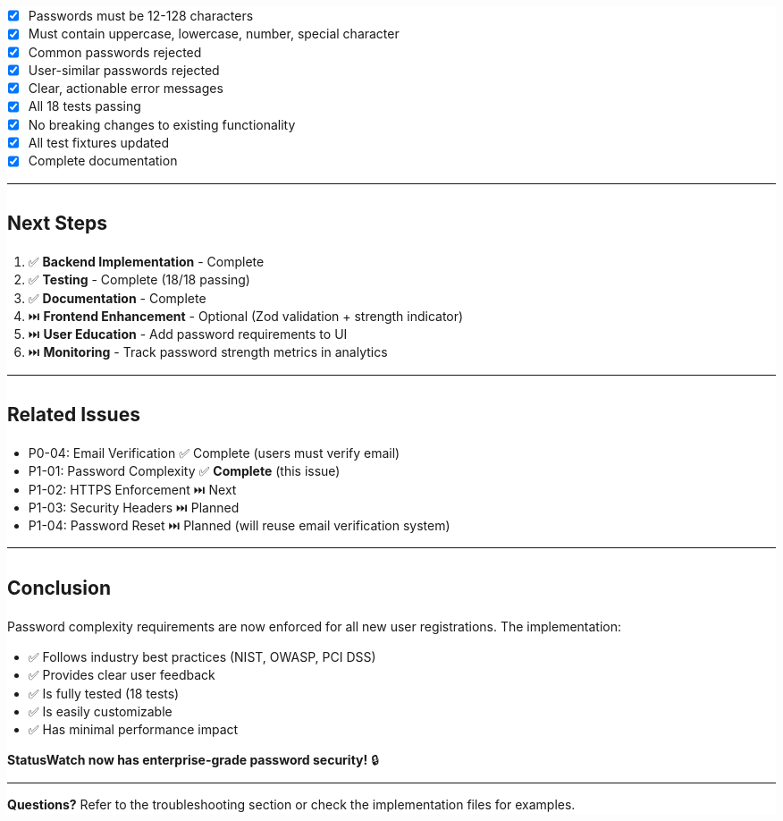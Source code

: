 - [x] Passwords must be 12-128 characters
- [x] Must contain uppercase, lowercase, number, special character
- [x] Common passwords rejected
- [x] User-similar passwords rejected
- [x] Clear, actionable error messages
- [x] All 18 tests passing
- [x] No breaking changes to existing functionality
- [x] All test fixtures updated
- [x] Complete documentation

---

## Next Steps

1. ✅ **Backend Implementation** - Complete
2. ✅ **Testing** - Complete (18/18 passing)
3. ✅ **Documentation** - Complete
4. ⏭️ **Frontend Enhancement** - Optional (Zod validation + strength indicator)
5. ⏭️ **User Education** - Add password requirements to UI
6. ⏭️ **Monitoring** - Track password strength metrics in analytics

---

## Related Issues

- P0-04: Email Verification ✅ Complete (users must verify email)
- P1-01: Password Complexity ✅ **Complete** (this issue)
- P1-02: HTTPS Enforcement ⏭️ Next
- P1-03: Security Headers ⏭️ Planned
- P1-04: Password Reset ⏭️ Planned (will reuse email verification system)

---

## Conclusion

Password complexity requirements are now enforced for all new user registrations. The implementation:

- ✅ Follows industry best practices (NIST, OWASP, PCI DSS)
- ✅ Provides clear user feedback
- ✅ Is fully tested (18 tests)
- ✅ Is easily customizable
- ✅ Has minimal performance impact

**StatusWatch now has enterprise-grade password security!** 🔒

---

**Questions?** Refer to the troubleshooting section or check the implementation files for examples.
